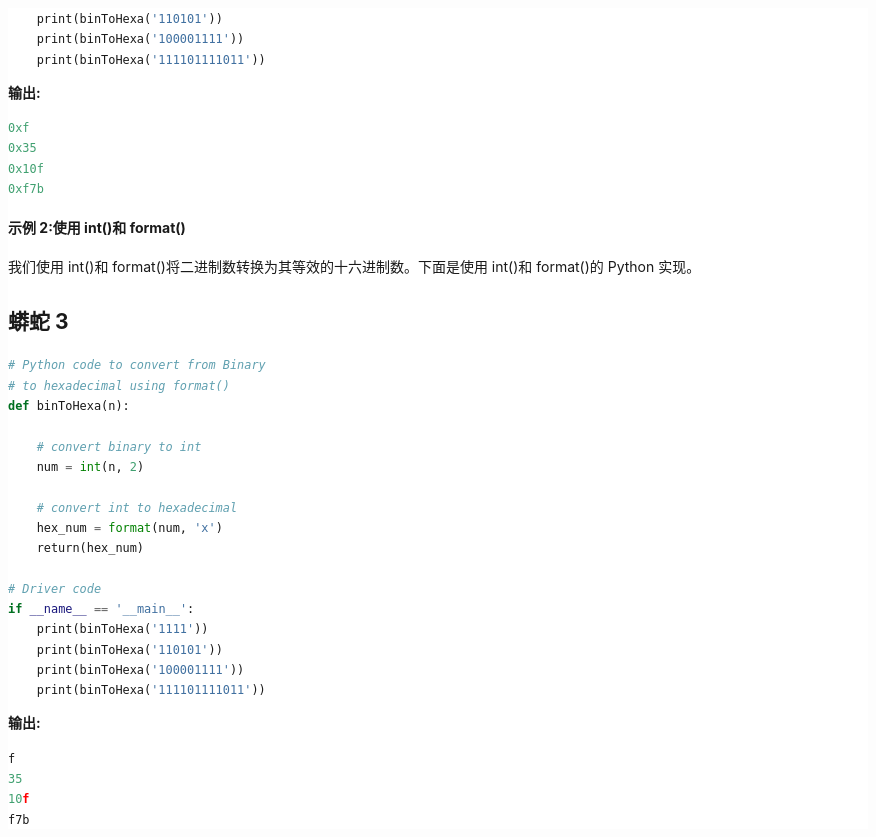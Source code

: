```py
    print(binToHexa('110101'))
    print(binToHexa('100001111'))
    print(binToHexa('111101111011'))
```

**输出:**

```py
0xf
0x35
0x10f
0xf7b
```

#### **示例 2:使用 int()和 format()**

我们使用 int()和 format()将二进制数转换为其等效的十六进制数。下面是使用 int()和 format()的 Python 实现。

## 蟒蛇 3

```py
# Python code to convert from Binary
# to hexadecimal using format()
def binToHexa(n):

    # convert binary to int
    num = int(n, 2)

    # convert int to hexadecimal
    hex_num = format(num, 'x')
    return(hex_num)

# Driver code
if __name__ == '__main__':
    print(binToHexa('1111'))
    print(binToHexa('110101'))
    print(binToHexa('100001111'))
    print(binToHexa('111101111011'))
```

**输出:**

```py
f
35
10f
f7b
```
